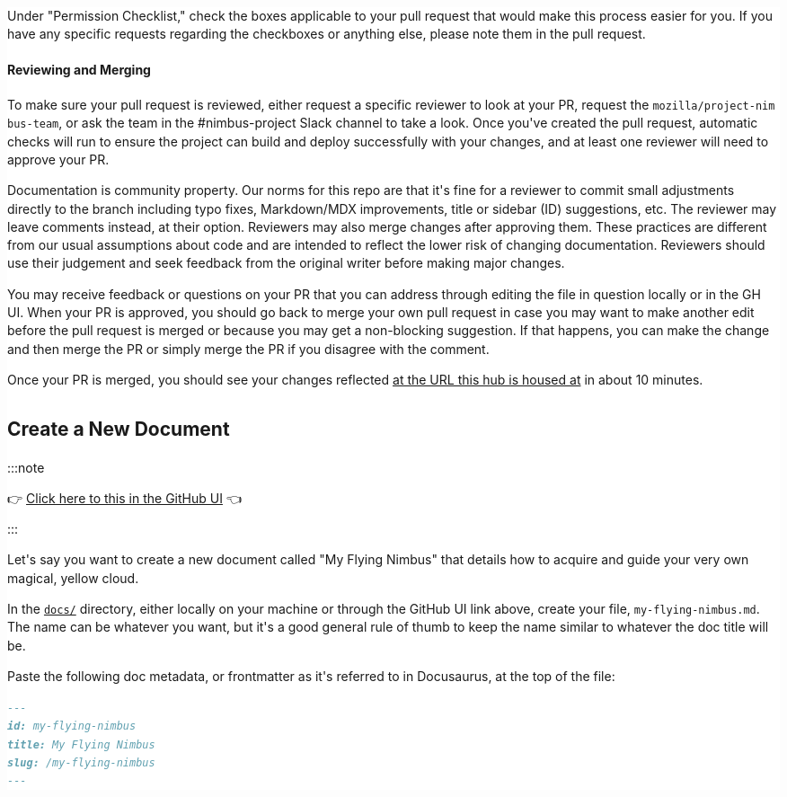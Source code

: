 Under "Permission Checklist," check the boxes applicable to your pull request that would make this process easier for you. If you have any specific requests regarding the checkboxes or anything else, please note them in the pull request.

#### Reviewing and Merging

To make sure your pull request is reviewed, either request a specific reviewer to look at your PR, request the `mozilla/project-nimbus-team`, or ask the team in the #nimbus-project Slack channel to take a look. Once you've created the pull request, automatic checks will run to ensure the project can build and deploy successfully with your changes, and at least one reviewer will need to approve your PR.

Documentation is community property. Our norms for this repo are that it's fine for a reviewer to commit small adjustments directly to the branch including typo fixes, Markdown/MDX improvements, title or sidebar (ID) suggestions, etc. The reviewer may leave comments instead, at their option. Reviewers may also merge changes after approving them. These practices are different from our usual assumptions about code and are intended to reflect the lower risk of changing documentation. Reviewers should use their judgement and seek feedback from the original writer before making major changes.

You may receive feedback or questions on your PR that you can address through editing the file in question locally or in the GH UI. When your PR is approved, you should go back to merge your own pull request in case you may want to make another edit before the pull request is merged or because you may get a non-blocking suggestion. If that happens, you can make the change and then merge the PR or simply merge the PR if you disagree with the comment.

Once your PR is merged, you should see your changes reflected [at the URL this hub is housed at](https://mozilla.github.io/experimenter-docs/) in about 10 minutes.

## Create a New Document

:::note

👉 [Click here to this in the GitHub UI](https://github.com/mozilla/experimenter-docs/new/main/docs) 👈

:::

Let's say you want to create a new document called "My Flying Nimbus" that details how to acquire and guide your very own magical, yellow cloud.

In the [`docs/`](https://github.com/mozilla/experimenter-docs/tree/main/docs) directory, either locally on your machine or through the GitHub UI link above, create your file, `my-flying-nimbus.md`. The name can be whatever you want, but it's a good general rule of thumb to keep the name similar to whatever the doc title will be.

Paste the following doc metadata, or frontmatter as it's referred to in Docusaurus, at the top of the file:

```md
---
id: my-flying-nimbus
title: My Flying Nimbus
slug: /my-flying-nimbus
---
```
